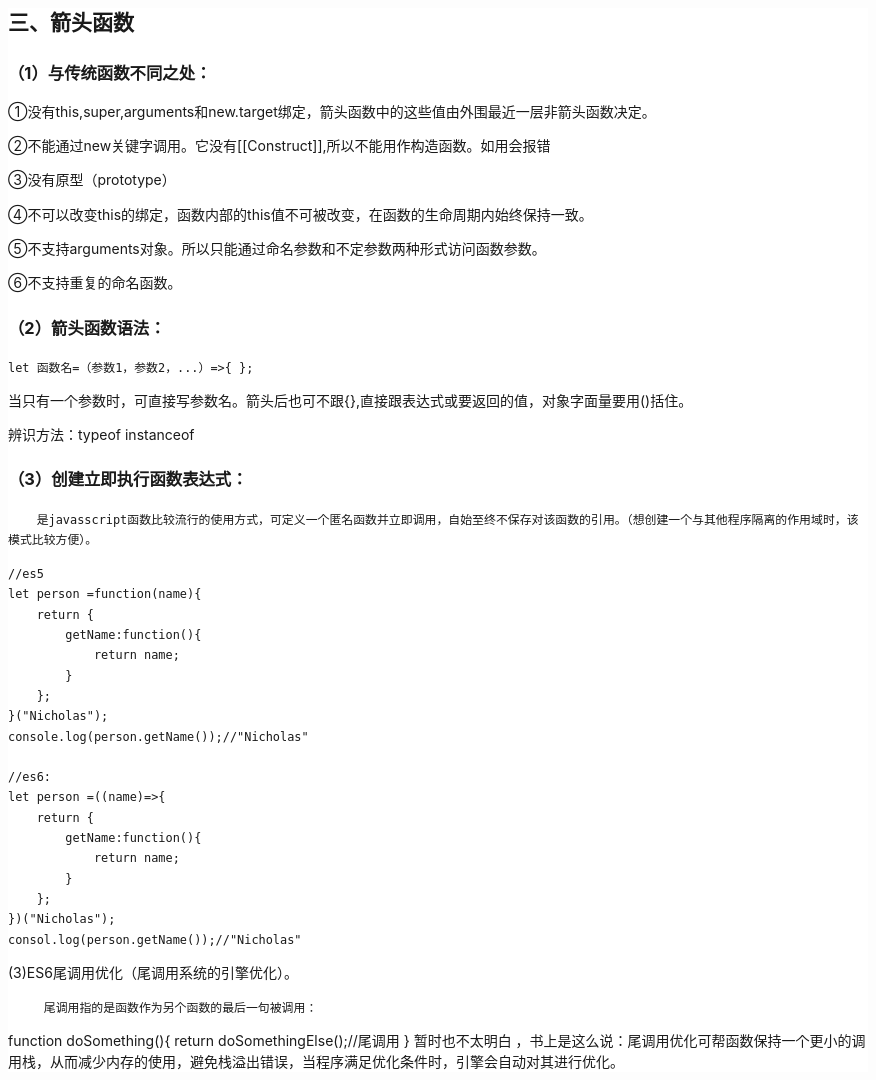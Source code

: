 ## 三、箭头函数

### （1）与传统函数不同之处：

①没有this,super,arguments和new.target绑定，箭头函数中的这些值由外围最近一层非箭头函数决定。

②不能通过new关键字调用。它没有[[Construct]],所以不能用作构造函数。如用会报错

③没有原型（prototype）

④不可以改变this的绑定，函数内部的this值不可被改变，在函数的生命周期内始终保持一致。

⑤不支持arguments对象。所以只能通过命名参数和不定参数两种形式访问函数参数。

⑥不支持重复的命名函数。

### （2）箭头函数语法：

    let 函数名=（参数1，参数2，...）=>{ };

   当只有一个参数时，可直接写参数名。箭头后也可不跟{},直接跟表达式或要返回的值，对象字面量要用()括住。

   辨识方法：typeof instanceof

### （3）创建立即执行函数表达式：

        是javasscript函数比较流行的使用方式，可定义一个匿名函数并立即调用，自始至终不保存对该函数的引用。（想创建一个与其他程序隔离的作用域时，该模式比较方便）。

```
//es5
let person =function(name){
    return {
        getName:function(){
            return name;
        }
    };
}("Nicholas");
console.log(person.getName());//"Nicholas"

//es6:
let person =((name)=>{
    return {
        getName:function(){
            return name;
        }
    };
})("Nicholas");
consol.log(person.getName());//"Nicholas"
```

(3)ES6尾调用优化（尾调用系统的引擎优化）。

         尾调用指的是函数作为另个函数的最后一句被调用：

function doSomething(){
    return doSomethingElse();//尾调用
}
暂时也不太明白 ，书上是这么说：尾调用优化可帮函数保持一个更小的调用栈，从而减少内存的使用，避免栈溢出错误，当程序满足优化条件时，引擎会自动对其进行优化。
